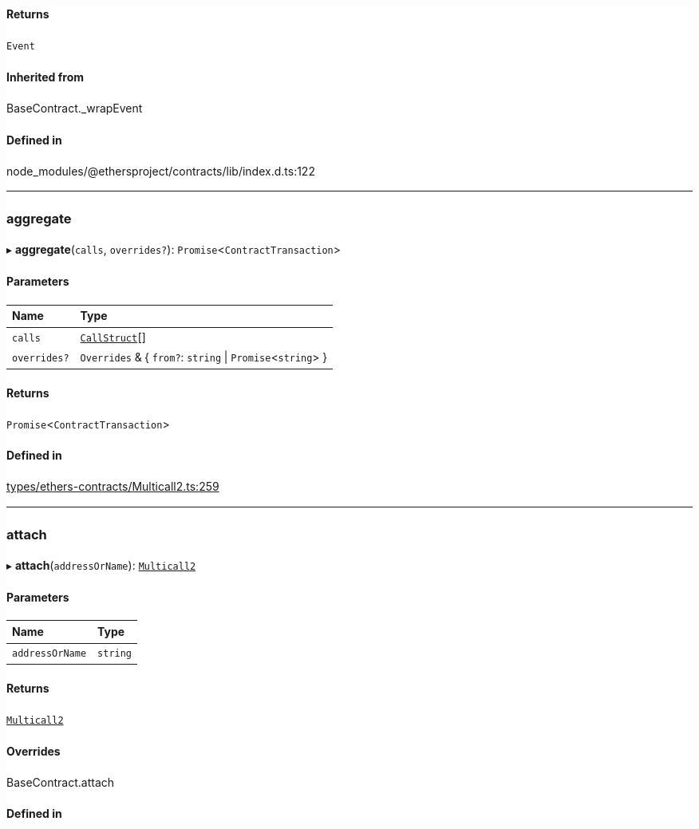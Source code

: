 #### Returns

`Event`

#### Inherited from

BaseContract.\_wrapEvent

#### Defined in

node_modules/@ethersproject/contracts/lib/index.d.ts:122

___

### aggregate

▸ **aggregate**(`calls`, `overrides?`): `Promise`<`ContractTransaction`\>

#### Parameters

| Name | Type |
| :------ | :------ |
| `calls` | [`CallStruct`](../modules/Multicall2.md#callstruct)[] |
| `overrides?` | `Overrides` & { `from?`: `string` \| `Promise`<`string`\>  } |

#### Returns

`Promise`<`ContractTransaction`\>

#### Defined in

[types/ethers-contracts/Multicall2.ts:259](https://github.com/sambacha/chainlog-sushi/blob/bdcb16d/types/ethers-contracts/Multicall2.ts#L259)

___

### attach

▸ **attach**(`addressOrName`): [`Multicall2`](Multicall2.md)

#### Parameters

| Name | Type |
| :------ | :------ |
| `addressOrName` | `string` |

#### Returns

[`Multicall2`](Multicall2.md)

#### Overrides

BaseContract.attach

#### Defined in
